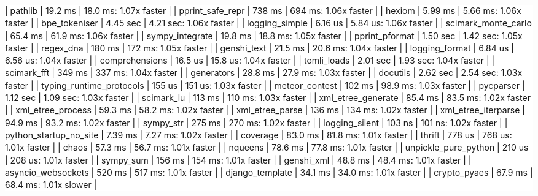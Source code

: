 | pathlib                    | 19.2 ms                                                      | 18.0 ms: 1.07x faster                                        |
| pprint_safe_repr           | 738 ms                                                       | 694 ms: 1.06x faster                                         |
| hexiom                     | 5.99 ms                                                      | 5.66 ms: 1.06x faster                                        |
| bpe_tokeniser              | 4.45 sec                                                     | 4.21 sec: 1.06x faster                                       |
| logging_simple             | 6.16 us                                                      | 5.84 us: 1.06x faster                                        |
| scimark_monte_carlo        | 65.4 ms                                                      | 61.9 ms: 1.06x faster                                        |
| sympy_integrate            | 19.8 ms                                                      | 18.8 ms: 1.05x faster                                        |
| pprint_pformat             | 1.50 sec                                                     | 1.42 sec: 1.05x faster                                       |
| regex_dna                  | 180 ms                                                       | 172 ms: 1.05x faster                                         |
| genshi_text                | 21.5 ms                                                      | 20.6 ms: 1.04x faster                                        |
| logging_format             | 6.84 us                                                      | 6.56 us: 1.04x faster                                        |
| comprehensions             | 16.5 us                                                      | 15.8 us: 1.04x faster                                        |
| tomli_loads                | 2.01 sec                                                     | 1.93 sec: 1.04x faster                                       |
| scimark_fft                | 349 ms                                                       | 337 ms: 1.04x faster                                         |
| generators                 | 28.8 ms                                                      | 27.9 ms: 1.03x faster                                        |
| docutils                   | 2.62 sec                                                     | 2.54 sec: 1.03x faster                                       |
| typing_runtime_protocols   | 155 us                                                       | 151 us: 1.03x faster                                         |
| meteor_contest             | 102 ms                                                       | 98.9 ms: 1.03x faster                                        |
| pycparser                  | 1.12 sec                                                     | 1.09 sec: 1.03x faster                                       |
| scimark_lu                 | 113 ms                                                       | 110 ms: 1.03x faster                                         |
| xml_etree_generate         | 85.4 ms                                                      | 83.5 ms: 1.02x faster                                        |
| xml_etree_process          | 59.3 ms                                                      | 58.2 ms: 1.02x faster                                        |
| xml_etree_parse            | 136 ms                                                       | 134 ms: 1.02x faster                                         |
| xml_etree_iterparse        | 94.9 ms                                                      | 93.2 ms: 1.02x faster                                        |
| sympy_str                  | 275 ms                                                       | 270 ms: 1.02x faster                                         |
| logging_silent             | 103 ns                                                       | 101 ns: 1.02x faster                                         |
| python_startup_no_site     | 7.39 ms                                                      | 7.27 ms: 1.02x faster                                        |
| coverage                   | 83.0 ms                                                      | 81.8 ms: 1.01x faster                                        |
| thrift                     | 778 us                                                       | 768 us: 1.01x faster                                         |
| chaos                      | 57.3 ms                                                      | 56.7 ms: 1.01x faster                                        |
| nqueens                    | 78.6 ms                                                      | 77.8 ms: 1.01x faster                                        |
| unpickle_pure_python       | 210 us                                                       | 208 us: 1.01x faster                                         |
| sympy_sum                  | 156 ms                                                       | 154 ms: 1.01x faster                                         |
| genshi_xml                 | 48.8 ms                                                      | 48.4 ms: 1.01x faster                                        |
| asyncio_websockets         | 520 ms                                                       | 517 ms: 1.01x faster                                         |
| django_template            | 34.1 ms                                                      | 34.0 ms: 1.01x faster                                        |
| crypto_pyaes               | 67.9 ms                                                      | 68.4 ms: 1.01x slower                                        |